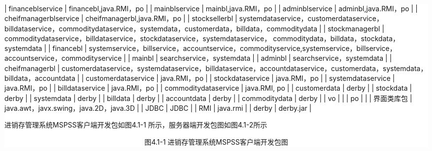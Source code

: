 | financeblservice      | financebl,java.RMI，po                    |
| mainblservice         | mainbl,java.RMI，po                       |
| adminblservice        | adminbl,java.RMI，po                      |
| cheifmanagerblservice | cheifmanagerbl,java.RMI，po               |
| stocksellerbl         | systemdataservice，customerdataservice，billdataservice，commoditydataservice，systemdata，customerdata，billdata，commoditydata |
| stockmanagerbl        | commoditydataservice，billdataservice，stockdataservice，systemdataservice， commoditydata，billdata，stockdata，systemdata |
| financebl             | systemservice，billservice，accountservice，commodityservice,systemservice，billservice，accountservice，commodityservice |
| mainbl                | searchservice，systemdata                 |
| adminbl               | searchservice，systemdata                 |
| cheifmanagerbl        | customerdataservice，systemdataservice，billdataservice，accountdataservice，customerdata，systemdata，billdata，accountdata |
| customerdataservice   | java.RMI，po                              |
| stockdataservice      | java.RMI，po                              |
| systemdataservice     | java.RMI，po                              |
| billdataservice       | java.RMI，po                              |
| commoditydataservice  | java.RMI,   po                           |
| customerdata          | derby                                    |
| stockdata             | derby                                    |
| systemdata            | derby                                    |
| billdata              | derby                                    |
| accountdata           | derby                                    |
| commoditydata         | derby                                    |
| vo                    |                                          |
| po                    |                                          |
| 界面类库包                 | java.awt，javx.swing，java.2D，java.3D      |
| JDBC                  | JDBC                                     |
| RMI                   | java.rmi                                 |
| derby                 | derby.jar                                |



进销存管理系统MSPSS客户端开发包如图4.1-1 所示，服务器端开发包图如图4.1-2所示

<center>图4.1-1 进销存管理系统MSPSS客户端开发包图</center>

